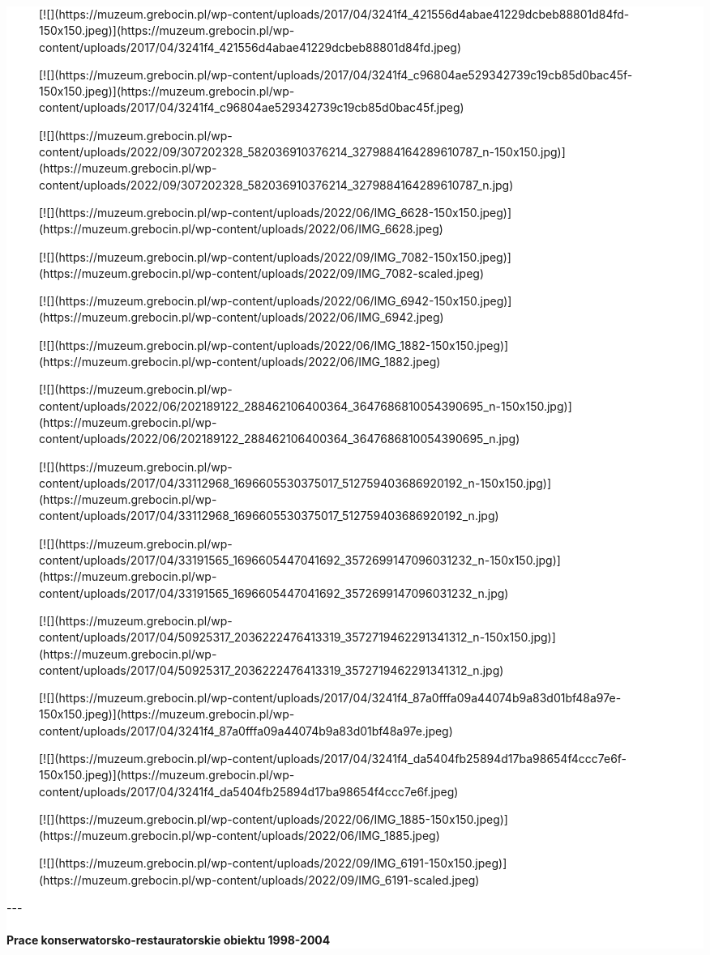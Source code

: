 <div class="gallery galleryid-14 gallery-columns-5 gallery-size-thumbnail" id="gallery-51"><figure class="gallery-item"><div class="gallery-icon landscape"> [![](https://muzeum.grebocin.pl/wp-content/uploads/2017/04/3241f4_421556d4abae41229dcbeb88801d84fd-150x150.jpeg)](https://muzeum.grebocin.pl/wp-content/uploads/2017/04/3241f4_421556d4abae41229dcbeb88801d84fd.jpeg) </div></figure><figure class="gallery-item"><div class="gallery-icon landscape"> [![](https://muzeum.grebocin.pl/wp-content/uploads/2017/04/3241f4_c96804ae529342739c19cb85d0bac45f-150x150.jpeg)](https://muzeum.grebocin.pl/wp-content/uploads/2017/04/3241f4_c96804ae529342739c19cb85d0bac45f.jpeg) </div></figure><figure class="gallery-item"><div class="gallery-icon portrait"> [![](https://muzeum.grebocin.pl/wp-content/uploads/2022/09/307202328_582036910376214_3279884164289610787_n-150x150.jpg)](https://muzeum.grebocin.pl/wp-content/uploads/2022/09/307202328_582036910376214_3279884164289610787_n.jpg) </div></figure><figure class="gallery-item"><div class="gallery-icon portrait"> [![](https://muzeum.grebocin.pl/wp-content/uploads/2022/06/IMG_6628-150x150.jpeg)](https://muzeum.grebocin.pl/wp-content/uploads/2022/06/IMG_6628.jpeg) </div></figure><figure class="gallery-item"><div class="gallery-icon portrait"> [![](https://muzeum.grebocin.pl/wp-content/uploads/2022/09/IMG_7082-150x150.jpeg)](https://muzeum.grebocin.pl/wp-content/uploads/2022/09/IMG_7082-scaled.jpeg) </div></figure><figure class="gallery-item"><div class="gallery-icon portrait"> [![](https://muzeum.grebocin.pl/wp-content/uploads/2022/06/IMG_6942-150x150.jpeg)](https://muzeum.grebocin.pl/wp-content/uploads/2022/06/IMG_6942.jpeg) </div></figure><figure class="gallery-item"><div class="gallery-icon landscape"> [![](https://muzeum.grebocin.pl/wp-content/uploads/2022/06/IMG_1882-150x150.jpeg)](https://muzeum.grebocin.pl/wp-content/uploads/2022/06/IMG_1882.jpeg) </div></figure><figure class="gallery-item"><div class="gallery-icon portrait"> [![](https://muzeum.grebocin.pl/wp-content/uploads/2022/06/202189122_288462106400364_3647686810054390695_n-150x150.jpg)](https://muzeum.grebocin.pl/wp-content/uploads/2022/06/202189122_288462106400364_3647686810054390695_n.jpg) </div></figure><figure class="gallery-item"><div class="gallery-icon portrait"> [![](https://muzeum.grebocin.pl/wp-content/uploads/2017/04/33112968_1696605530375017_512759403686920192_n-150x150.jpg)](https://muzeum.grebocin.pl/wp-content/uploads/2017/04/33112968_1696605530375017_512759403686920192_n.jpg) </div></figure><figure class="gallery-item"><div class="gallery-icon portrait"> [![](https://muzeum.grebocin.pl/wp-content/uploads/2017/04/33191565_1696605447041692_3572699147096031232_n-150x150.jpg)](https://muzeum.grebocin.pl/wp-content/uploads/2017/04/33191565_1696605447041692_3572699147096031232_n.jpg) </div></figure><figure class="gallery-item"><div class="gallery-icon portrait"> [![](https://muzeum.grebocin.pl/wp-content/uploads/2017/04/50925317_2036222476413319_3572719462291341312_n-150x150.jpg)](https://muzeum.grebocin.pl/wp-content/uploads/2017/04/50925317_2036222476413319_3572719462291341312_n.jpg) </div></figure><figure class="gallery-item"><div class="gallery-icon landscape"> [![](https://muzeum.grebocin.pl/wp-content/uploads/2017/04/3241f4_87a0fffa09a44074b9a83d01bf48a97e-150x150.jpeg)](https://muzeum.grebocin.pl/wp-content/uploads/2017/04/3241f4_87a0fffa09a44074b9a83d01bf48a97e.jpeg) </div></figure><figure class="gallery-item"><div class="gallery-icon landscape"> [![](https://muzeum.grebocin.pl/wp-content/uploads/2017/04/3241f4_da5404fb25894d17ba98654f4ccc7e6f-150x150.jpeg)](https://muzeum.grebocin.pl/wp-content/uploads/2017/04/3241f4_da5404fb25894d17ba98654f4ccc7e6f.jpeg) </div></figure><figure class="gallery-item"><div class="gallery-icon portrait"> [![](https://muzeum.grebocin.pl/wp-content/uploads/2022/06/IMG_1885-150x150.jpeg)](https://muzeum.grebocin.pl/wp-content/uploads/2022/06/IMG_1885.jpeg) </div></figure><figure class="gallery-item"><div class="gallery-icon portrait"> [![](https://muzeum.grebocin.pl/wp-content/uploads/2022/09/IMG_6191-150x150.jpeg)](https://muzeum.grebocin.pl/wp-content/uploads/2022/09/IMG_6191-scaled.jpeg) </div></figure> </div>---

#### <span class="color_11">Prace konserwatorsko-restauratorskie obiektu </span><span class="color_11">1998-2004</span>

